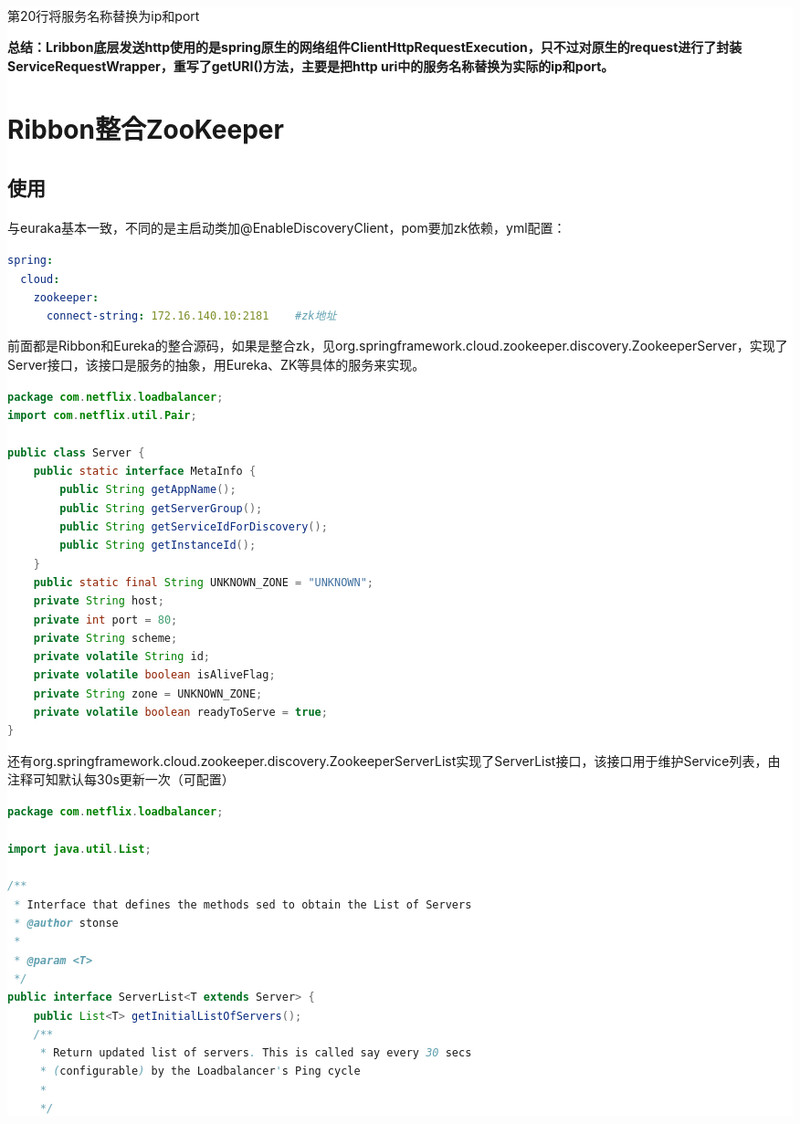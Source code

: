 第20行将服务名称替换为ip和port

**总结：Lribbon底层发送http使用的是spring原生的网络组件ClientHttpRequestExecution，只不过对原生的request进行了封装ServiceRequestWrapper，重写了getURI()方法，主要是把http uri中的服务名称替换为实际的ip和port。**

# Ribbon整合ZooKeeper

## 使用

与euraka基本一致，不同的是主启动类加@EnableDiscoveryClient，pom要加zk依赖，yml配置：

```yaml
spring:
  cloud:
    zookeeper:
      connect-string: 172.16.140.10:2181	#zk地址
```



前面都是Ribbon和Eureka的整合源码，如果是整合zk，见org.springframework.cloud.zookeeper.discovery.ZookeeperServer，实现了Server接口，该接口是服务的抽象，用Eureka、ZK等具体的服务来实现。

```java
package com.netflix.loadbalancer;
import com.netflix.util.Pair;

public class Server {
    public static interface MetaInfo {
        public String getAppName();
        public String getServerGroup();
        public String getServiceIdForDiscovery();
        public String getInstanceId();
    }
    public static final String UNKNOWN_ZONE = "UNKNOWN";
    private String host;
    private int port = 80;
    private String scheme;
    private volatile String id;
    private volatile boolean isAliveFlag;
    private String zone = UNKNOWN_ZONE;
    private volatile boolean readyToServe = true;
}
```



还有org.springframework.cloud.zookeeper.discovery.ZookeeperServerList实现了ServerList接口，该接口用于维护Service列表，由注释可知默认每30s更新一次（可配置）

```java
package com.netflix.loadbalancer;

import java.util.List;

/**
 * Interface that defines the methods sed to obtain the List of Servers
 * @author stonse
 *
 * @param <T>
 */
public interface ServerList<T extends Server> {
    public List<T> getInitialListOfServers();
    /**
     * Return updated list of servers. This is called say every 30 secs
     * (configurable) by the Loadbalancer's Ping cycle
     * 
     */
```